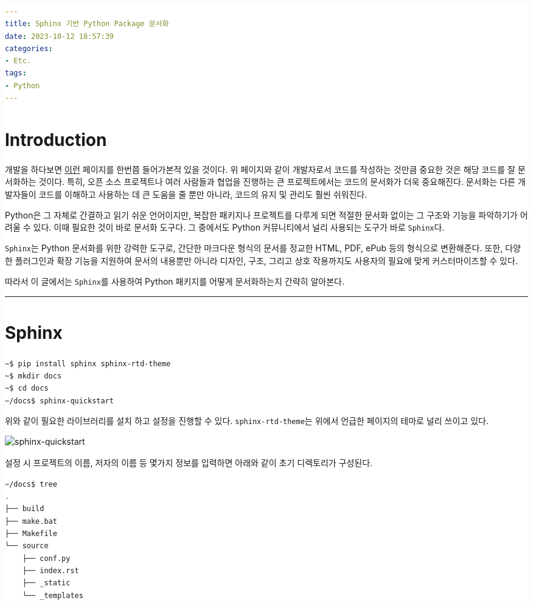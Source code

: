 ```yaml
---
title: Sphinx 기반 Python Package 문서화
date: 2023-10-12 18:57:39
categories:
- Etc.
tags:
- Python
---
```

# Introduction

개발을 하다보면 [이런](https://opencv-python.readthedocs.io/en/latest/#) 페이지를 한번쯤 들어가본적 있을 것이다.
위 페이지와 같이 개발자로서 코드를 작성하는 것만큼 중요한 것은 해당 코드를 잘 문서화하는 것이다.
특히, 오픈 소스 프로젝트나 여러 사람들과 협업을 진행하는 큰 프로젝트에서는 코드의 문서화가 더욱 중요해진다.
문서화는 다른 개발자들이 코드를 이해하고 사용하는 데 큰 도움을 줄 뿐만 아니라, 코드의 유지 및 관리도 훨씬 쉬워진다.

Python은 그 자체로 간결하고 읽기 쉬운 언어이지만, 복잡한 패키지나 프로젝트를 다루게 되면 적절한 문서화 없이는 그 구조와 기능을 파악하기가 어려울 수 있다.
이때 필요한 것이 바로 문서화 도구다.
그 중에서도 Python 커뮤니티에서 널리 사용되는 도구가 바로 `Sphinx`다.

`Sphinx`는 Python 문서화를 위한 강력한 도구로, 간단한 마크다운 형식의 문서를 정교한 HTML, PDF, ePub 등의 형식으로 변환해준다.
또한, 다양한 플러그인과 확장 기능을 지원하여 문서의 내용뿐만 아니라 디자인, 구조, 그리고 상호 작용까지도 사용자의 필요에 맞게 커스터마이즈할 수 있다.

따라서 이 글에서는 `Sphinx`를 사용하여 Python 패키지를 어떻게 문서화하는지 간략히 알아본다.



---

# Sphinx

```bash
~$ pip install sphinx sphinx-rtd-theme
~$ mkdir docs
~$ cd docs
~/docs$ sphinx-quickstart
```

위와 같이 필요한 라이브러리를 설치 하고 설정을 진행할 수 있다.
`sphinx-rtd-theme`는 위에서 언급한 페이지의 테마로 널리 쓰이고 있다.

![sphinx-quickstart](https://github-production-user-asset-6210df.s3.amazonaws.com/42334717/274485563-880d97fb-c5b6-4178-898f-28c3c94dcf69.png)

설정 시 프로젝트의 이름, 저자의 이름 등 몇가지 정보를 입력하면 아래와 같이 초기 디렉토리가 구성된다.

```bash
~/docs$ tree
.
├── build
├── make.bat
├── Makefile
└── source
    ├── conf.py
    ├── index.rst
    ├── _static
    └── _templates
```
